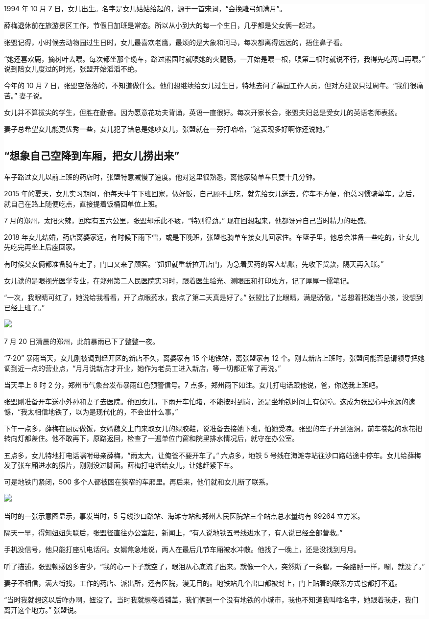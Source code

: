 1994 年 10 月 7 日，女儿出生。名字是女儿姑姑给起的，源于一首宋词，“会挽雕弓如满月”。

薛梅退休前在旅游景区工作，节假日加班是常态。所以从小到大的每一个生日，几乎都是父女俩一起过。

张盟记得，小时候去动物园过生日时，女儿最喜欢老鹰，最烦的是大象和河马，每次都离得远远的，捂住鼻子看。

“她还喜欢鹿，摘树叶去喂。每次都坐那个缆车，路过熊园时就喂她的火腿肠，一开始是喂一根，喂第二根时就说不行，我得先吃两口再喂。” 说到陪女儿度过的时光，张盟开始滔滔不绝。

今年的 10 月 7 日，张盟空落落的，不知道做什么。他们想继续给女儿过生日，特地去问了墓园工作人员，但对方建议只过周年。“我们很痛苦。” 妻子说。

女儿并不算拔尖的学生，但胜在勤奋。因为愿意花功夫背诵，英语一直很好。每次开家长会，张盟夫妇总是受女儿的英语老师表扬。

妻子总希望女儿能更优秀一些，女儿犯了错总是她吵女儿，张盟就在一旁打哈哈，“这表现多好啊你还说她。”

“想象自己空降到车厢，把女儿捞出来”
------------------

车子路过女儿以前上班的药店时，张盟特意减慢了速度。他对这里很熟悉，离他家骑单车只要十几分钟。

2015 年的夏天，女儿实习期间，他每天中午下班回家，做好饭，自己顾不上吃，就先给女儿送去。停车不方便，他总习惯骑单车。之后，就自己在路上随便吃点，直接提着饭桶回单位上班。

7 月的郑州，太阳火辣，回程有五六公里，张盟却乐此不疲，“特别得劲。” 现在回想起来，他都讶异自己当时精力的旺盛。

2018 年女儿结婚，药店离婆家远，有时候下雨下雪，或是下晚班，张盟也骑单车接女儿回家住。车篮子里，他总会准备一些吃的，让女儿先吃完再坐上后座回家。

有时候父女俩都准备骑车走了，门口又来了顾客。“妞妞就重新拉开店门，为急着买药的客人结账，先收下货款，隔天再入账。”

女儿读的是眼视光医学专业，在郑州第二人民医院实习时，跟着医生验光、测眼压和打印处方，记了厚厚一摞笔记。

“一次，我眼睛可红了，她说给我看看，开了点眼药水，我点了第二天真是好了。” 张盟比了比眼睛，满是骄傲，“总想着把她当小孩，没想到已经上班了。”

![](https://images.weserv.nl/?url=https%3A//chinadigitaltimes.net/chinese/files/2021/12/post-675274-61cefd1b3f0c4.)

7 月 20 日清晨的郑州，此前暴雨已下了整整一夜。

“7·20” 暴雨当天，女儿刚被调到经开区的新店不久，离婆家有 15 个地铁站，离张盟家有 12 个。刚去新店上班时，张盟问能否恳请领导把她调到近一点的营业点，“月月说新店才开业，她作为老员工进入新店，等一切都正常了再说。”

当天早上 6 时 2 分，郑州市气象台发布暴雨红色预警信号。7 点多，郑州雨下如注。女儿打电话跟他说，爸，你送我上班吧。

张盟刚准备开车送小外孙和妻子去医院。他回女儿，下雨开车怕堵，不能按时到岗，还是坐地铁时间上有保障。这成为张盟心中永远的遗憾，“我太相信地铁了，以为是现代化的，不会出什么事。”

下午一点多，薛梅在厨房做饭，女婿魏文上门来取女儿的绿胶鞋，说准备去接她下班，怕她受凉。张盟的车子开到涵洞，前车卷起的水花把转向灯都盖住。他不敢再下，原路返回，检查了一遍单位门窗和院里排水情况后，就守在办公室。

五点多，女儿特地打电话嘱咐母亲薛梅，“雨太大，让俺爸不要开车了。” 六点多，地铁 5 号线在海滩寺站往沙口路站途中停车。女儿给薛梅发了张车厢进水的照片，刚刚没过脚面。薛梅打电话给女儿，让她赶紧下车。

可是地铁门紧闭，500 多个人都被困在狭窄的车厢里。再后来，他们就和女儿断了联系。

![](https://images.weserv.nl/?url=https%3A//chinadigitaltimes.net/chinese/files/2021/12/post-675274-61cefd1b3f0c4.)

当时的一张示意图显示，事发当时，5 号线沙口路站、海滩寺站和郑州人民医院站三个站点总水量约有 99264 立方米。

隔天一早，得知妞妞失联后，张盟径直往办公室赶，新闻上，“有人说地铁五号线进水了，有人说已经全部营救。”

手机没信号，他只能打座机电话问。女婿焦急地说，两人在最后几节车厢被水冲散。他找了一晚上，还是没找到月月。

听了描述，张盟顿感凶多吉少，“我的心一下子就空了，眼泪从心底流了出来。就像一个人，突然断了一条腿，一条胳膊一样，唰，就没了。”

妻子不相信，满大街找，工作的药店、派出所，还有医院，漫无目的。地铁站几个出口都被封上，门上贴着的联系方式也都打不通。

“当时我就想这以后咋办啊，妞没了。当时我就想卷着铺盖，我们俩到一个没有地铁的小城市，我也不知道我叫啥名字，她跟着我走，我们离开这个地方。” 张盟说。
